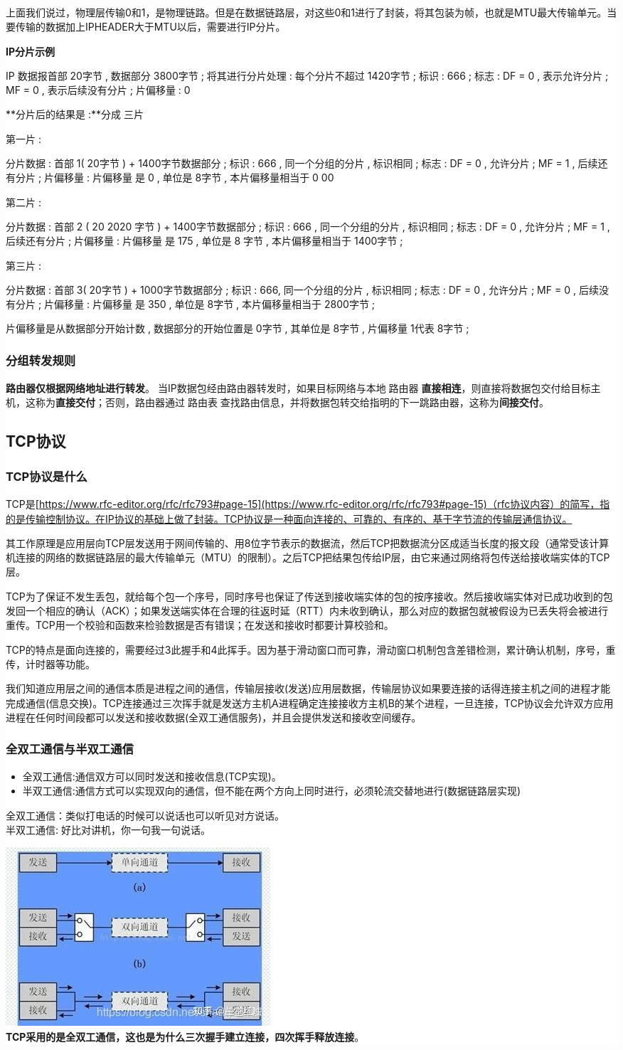 上面我们说过，物理层传输0和1，是物理链路。但是在数据链路层，对这些0和1进行了封装，将其包装为帧，也就是MTU最大传输单元。当要传输的数据加上IPHEADER大于MTU以后，需要进行IP分片。

**IP分片示例**

IP 数据报首部 20字节 , 数据部分 3800字节 ; 将其进行分片处理 : 每个分片不超过 1420字节 ; 标识 : 666 ; 标志 : DF = 0 , 表示允许分片 ; MF = 0 , 表示后续没有分片 ; 片偏移量 : 0

**分片后的结果是 :**分成 三片 

第一片 :

分片数据 : 首部 1( 20字节 ) + 1400字节数据部分 ; 标识 : 666 , 同一个分组的分片 , 标识相同 ; 标志 : DF = 0 , 允许分片 ; MF = 1 , 后续还有分片 ; 片偏移量 : 片偏移量 是 0 , 单位是 8字节 , 本片偏移量相当于 0 00 

第二片 :

分片数据 : 首部 2 ( 20 2020 字节 ) + 1400字节数据部分 ; 标识 : 666 , 同一个分组的分片 , 标识相同 ; 标志 : DF = 0 , 允许分片 ; MF = 1 , 后续还有分片 ; 片偏移量 : 片偏移量 是 175 , 单位是 8 字节 , 本片偏移量相当于 1400字节 ;

第三片 :

分片数据 : 首部 3( 20字节 ) + 1000字节数据部分 ; 标识 : 666, 同一个分组的分片 , 标识相同 ; 标志 : DF = 0 , 允许分片 ; MF = 0 , 后续没有分片 ; 片偏移量 : 片偏移量 是 350 , 单位是 8字节 , 本片偏移量相当于 2800字节 ;

片偏移量是从数据部分开始计数 , 数据部分的开始位置是 0字节 , 其单位是 8字节 , 片偏移量 1代表 8字节 ;

### 分组转发规则  
**路由器仅根据网络地址进行转发**。 当IP数据包经由路由器转发时，如果目标网络与本地 路由器 **直接相连**，则直接将数据包交付给目标主机，这称为**直接交付**；否则，路由器通过 路由表 查找路由信息，并将数据包转交给指明的下一跳路由器，这称为**间接交付**。

## TCP协议  
### TCP协议是什么  
TCP是[https://www.rfc-editor.org/rfc/rfc793#page-15](https://www.rfc-editor.org/rfc/rfc793#page-15)（rfc协议内容）的简写，指的是传输控制协议。在IP协议的基础上做了封装。TCP协议是一种面向连接的、可靠的、有序的、基于字节流的传输层通信协议。

其工作原理是应用层向TCP层发送用于网间传输的、用8位字节表示的数据流，然后TCP把数据流分区成适当长度的报文段（通常受该计算机连接的网络的数据链路层的最大传输单元（MTU）的限制）。之后TCP把结果包传给IP层，由它来通过网络将包传送给接收端实体的TCP层。

TCP为了保证不发生丢包，就给每个包一个序号，同时序号也保证了传送到接收端实体的包的按序接收。然后接收端实体对已成功收到的包发回一个相应的确认（ACK）；如果发送端实体在合理的往返时延（RTT）内未收到确认，那么对应的数据包就被假设为已丢失将会被进行重传。TCP用一个校验和函数来检验数据是否有错误；在发送和接收时都要计算校验和。

TCP的特点是面向连接的，需要经过3此握手和4此挥手。因为基于滑动窗口而可靠，滑动窗口机制包含差错检测，累计确认机制，序号，重传，计时器等功能。

我们知道应用层之间的通信本质是进程之间的通信，传输层接收(发送)应用层数据，传输层协议如果要连接的话得连接主机之间的进程才能完成通信(信息交换)。TCP连接通过三次挥手就是发送方主机A进程确定连接接收方主机B的某个进程，一旦连接，TCP协议会允许双方应用进程在任何时间段都可以发送和接收数据(全双工通信服务)，并且会提供发送和接收空间缓存。

### 全双工通信与半双工通信  
* 全双工通信:通信双方可以同时发送和接收信息(TCP实现)。
* 半双工通信:通信方式可以实现双向的通信，但不能在两个方向上同时进行，必须轮流交替地进行(数据链路层实现)

全双工通信：类似打电话的时候可以说话也可以听见对方说话。  
半双工通信: 好比对讲机，你一句我一句说话。

![](imgs/v2-ebd6997a5e43f4e5e2b36f139ea741ec_b.jpg)  
**TCP采用的是全双工通信，这也是为什么三次握手建立连接，四次挥手释放连接**。
